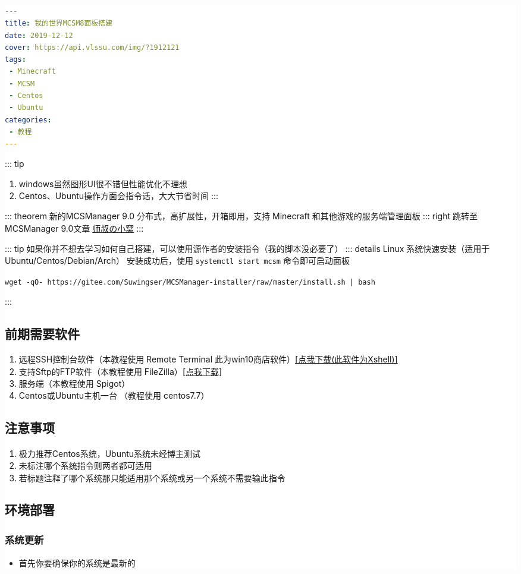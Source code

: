 ```yaml
---
title: 我的世界MCSM8面板搭建
date: 2019-12-12
cover: https://api.vlssu.com/img/?1912121
tags:
 - Minecraft
 - MCSM
 - Centos
 - Ubuntu
categories: 
 - 教程
---
```


::: tip
1. windows虽然图形UI很不错但性能优化不理想
2. Centos、Ubuntu操作方面会指令话，大大节省时间
:::


::: theorem 新的MCSManager 9.0
分布式，高扩展性，开箱即用，支持 Minecraft 和其他游戏的服务端管理面板
::: right
跳转至MCSManager 9.0文章 [师叔の小窝](./mcsm9.md)
:::

::: tip
如果你并不想去学习如何自己搭建，可以使用源作者的安装指令（我的脚本没必要了）
::: details Linux 系统快速安装（适用于 Ubuntu/Centos/Debian/Arch）
安装成功后，使用 `systemctl start mcsm` 命令即可启动面板
```
wget -qO- https://gitee.com/Suwingser/MCSManager-installer/raw/master/install.sh | bash
```
:::

## 前期需要软件
1. 远程SSH控制台软件（本教程使用 Remote Terminal 此为win10商店软件）[[点我下载(此软件为Xshell)]](https://www.lanzoui.com/i88wyvi)
2. 支持Sftp的FTP软件（本教程使用 FileZilla）[[点我下载]](https://www.lanzoui.com/i88wyqd)
3. 服务端（本教程使用 Spigot）
4. Centos或Ubuntu主机一台 （教程使用 centos7.7）

## 注意事项

1. 极力推荐Centos系统，Ubuntu系统未经博主测试
2. 未标注哪个系统指令则两者都可适用
3. 若标题注释了哪个系统那只能适用那个系统或另一个系统不需要输此指令

## 环境部署
### 系统更新
- 首先你要确保你的系统是最新的
